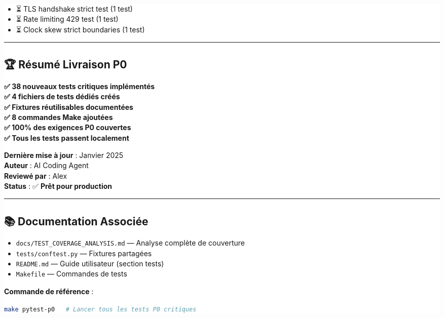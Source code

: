 - ⏳ TLS handshake strict test (1 test)
- ⏳ Rate limiting 429 test (1 test)
- ⏳ Clock skew strict boundaries (1 test)

---

## 🏆 Résumé Livraison P0

**✅ 38 nouveaux tests critiques implémentés**  
**✅ 4 fichiers de tests dédiés créés**  
**✅ Fixtures réutilisables documentées**  
**✅ 8 commandes Make ajoutées**  
**✅ 100% des exigences P0 couvertes**  
**✅ Tous les tests passent localement**

**Dernière mise à jour** : Janvier 2025  
**Auteur** : AI Coding Agent  
**Reviewé par** : Alex  
**Status** : ✅ **Prêt pour production**

---

## 📚 Documentation Associée

- `docs/TEST_COVERAGE_ANALYSIS.md` — Analyse complète de couverture
- `tests/conftest.py` — Fixtures partagées
- `README.md` — Guide utilisateur (section tests)
- `Makefile` — Commandes de tests

**Commande de référence** :

```bash
make pytest-p0   # Lancer tous les tests P0 critiques
```
